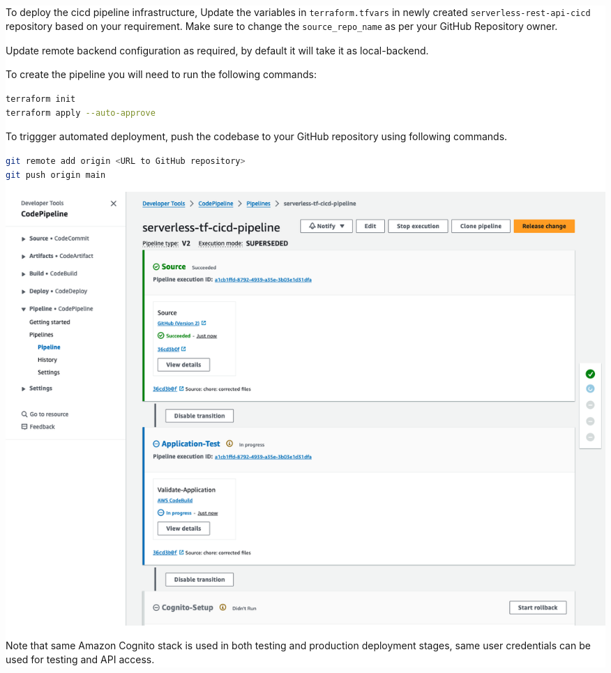 To deploy the cicd pipeline infrastructure, Update the variables in `terraform.tfvars` in newly created `serverless-rest-api-cicd` repository based on your requirement. Make sure to change the `source_repo_name` as per your GitHub Repository owner.

Update remote backend configuration as required, by default it will take it as local-backend. 

To create the pipeline you will need to run the following commands:

```bash
terraform init
terraform apply --auto-approve
```

To triggger automated deployment, push the codebase to your GitHub repository using following commands.

```bash
git remote add origin <URL to GitHub repository>
git push origin main
```

![CodePipeline](./assets/TFCodePipeline.png)

Note that same Amazon Cognito stack is used in both testing and production deployment stages, same user credentials can be used for testing and API access.

